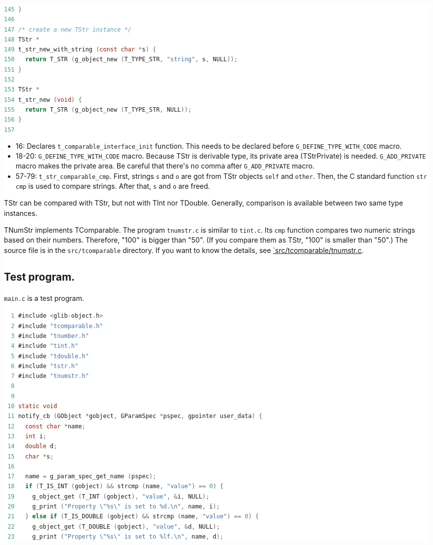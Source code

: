 ~~~C
145 }
146 
147 /* create a new TStr instance */
148 TStr *
149 t_str_new_with_string (const char *s) {
150   return T_STR (g_object_new (T_TYPE_STR, "string", s, NULL));
151 }
152 
153 TStr *
154 t_str_new (void) {
155   return T_STR (g_object_new (T_TYPE_STR, NULL));
156 }
157 
~~~

- 16: Declares `t_comparable_interface_init` function.
This needs to be declared before `G_DEFINE_TYPE_WITH_CODE` macro.
- 18-20: `G_DEFINE_TYPE_WITH_CODE` macro.
Because TStr is derivable type, its private area (TStrPrivate) is needed.
`G_ADD_PRIVATE` macro makes the private area.
Be careful that there's no comma after `G_ADD_PRIVATE` macro.
- 57-79: `t_str_comparable_cmp`.
First, strings `s` and `o` are got from TStr objects `self` and `other`.
Then, the C standard function `strcmp` is used to compare strings.
After that, `s` and `o` are freed.

TStr can be compared with TStr, but not with TInt nor TDouble.
Generally, comparison is available between two same type instances.

TNumStr implements TComparable.
The program `tnumstr.c` is similar to `tint.c`.
Its `cmp` function compares two numeric strings based on their numbers.
Therefore, "100" is bigger than "50".
(If you compare them as TStr, "100" is smaller than "50".)
The source file is in the `src/tcomparable` directory.
If you want to know the details, see [`src/tcomparable/tnumstr.c](../src/tcomparable/tnumstr.c).

## Test program.

`main.c` is a test program.

~~~C
  1 #include <glib-object.h>
  2 #include "tcomparable.h"
  3 #include "tnumber.h"
  4 #include "tint.h"
  5 #include "tdouble.h"
  6 #include "tstr.h"
  7 #include "tnumstr.h"
  8 
  9 
 10 static void
 11 notify_cb (GObject *gobject, GParamSpec *pspec, gpointer user_data) {
 12   const char *name;
 13   int i;
 14   double d;
 15   char *s;
 16 
 17   name = g_param_spec_get_name (pspec);
 18   if (T_IS_INT (gobject) && strcmp (name, "value") == 0) {
 19     g_object_get (T_INT (gobject), "value", &i, NULL);
 20     g_print ("Property \"%s\" is set to %d.\n", name, i);
 21   } else if (T_IS_DOUBLE (gobject) && strcmp (name, "value") == 0) {
 22     g_object_get (T_DOUBLE (gobject), "value", &d, NULL);
 23     g_print ("Property \"%s\" is set to %lf.\n", name, d);
~~~